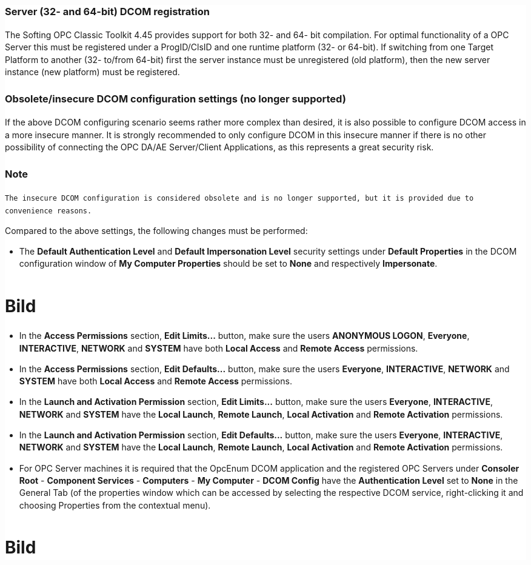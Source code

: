 
### Server (32- and 64-bit) DCOM registration

The Softing OPC Classic Toolkit 4.45 provides support for both 32- and 64- bit compilation. For optimal functionality of a OPC Server this must be registered under a ProgID/ClsID and one runtime platform (32- or 64-bit). If switching from one Target Platform to another (32- to/from 64-bit) first the server instance must be unregistered (old platform), then the new server instance (new platform) must be registered.

### Obsolete/insecure DCOM configuration settings (no longer supported)
If the above DCOM configuring scenario seems rather more complex than desired, it is also possible to configure DCOM access in a more insecure manner. It is strongly recommended to only configure DCOM in this insecure manner if there is no other possibility of connecting the OPC DA/AE Server/Client Applications, as this represents a great security risk.
### Note
```
The insecure DCOM configuration is considered obsolete and is no longer supported, but it is provided due to 
convenience reasons.
```
Compared to the above settings, the following changes must be performed:

-   The **Default Authentication Level** and **Default Impersonation Level** security settings under **Default Properties** in the DCOM configuration window of **My Computer Properties** should be set to **None** and respectively **Impersonate**.
# Bild
-   In the **Access Permissions** section, **Edit Limits...** button, make sure the users **ANONYMOUS LOGON**, **Everyone**, **INTERACTIVE**, **NETWORK** and **SYSTEM** have both **Local Access** and **Remote Access** permissions.
    
-   In the **Access Permissions** section, **Edit Defaults...** button, make sure the users **Everyone**, **INTERACTIVE**, **NETWORK** and **SYSTEM** have both **Local Access** and **Remote Access** permissions.
    
-   In the **Launch and Activation Permission** section, **Edit Limits...** button, make sure the users **Everyone**, **INTERACTIVE**, **NETWORK** and **SYSTEM** have the **Local Launch**, **Remote Launch**, **Local Activation** and **Remote Activation** permissions.
    
-   In the **Launch and Activation Permission** section, **Edit Defaults...** button, make sure the users **Everyone**, **INTERACTIVE**, **NETWORK** and **SYSTEM** have the **Local Launch**, **Remote Launch**, **Local Activation** and **Remote Activation** permissions.
    
-   For OPC Server machines it is required that the OpcEnum DCOM application and the registered OPC Servers under **Consoler Root** - **Component Services** - **Computers** - **My Computer** - **DCOM Config** have the **Authentication Level** set to **None** in the General Tab (of the properties window which can be accessed by selecting the respective DCOM service, right-clicking it and choosing Properties from the contextual menu).

# Bild
